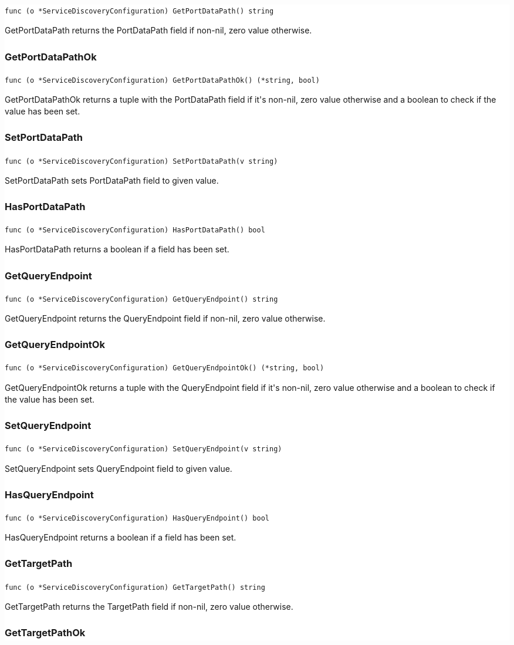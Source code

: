 `func (o *ServiceDiscoveryConfiguration) GetPortDataPath() string`

GetPortDataPath returns the PortDataPath field if non-nil, zero value otherwise.

### GetPortDataPathOk

`func (o *ServiceDiscoveryConfiguration) GetPortDataPathOk() (*string, bool)`

GetPortDataPathOk returns a tuple with the PortDataPath field if it's non-nil, zero value otherwise
and a boolean to check if the value has been set.

### SetPortDataPath

`func (o *ServiceDiscoveryConfiguration) SetPortDataPath(v string)`

SetPortDataPath sets PortDataPath field to given value.

### HasPortDataPath

`func (o *ServiceDiscoveryConfiguration) HasPortDataPath() bool`

HasPortDataPath returns a boolean if a field has been set.

### GetQueryEndpoint

`func (o *ServiceDiscoveryConfiguration) GetQueryEndpoint() string`

GetQueryEndpoint returns the QueryEndpoint field if non-nil, zero value otherwise.

### GetQueryEndpointOk

`func (o *ServiceDiscoveryConfiguration) GetQueryEndpointOk() (*string, bool)`

GetQueryEndpointOk returns a tuple with the QueryEndpoint field if it's non-nil, zero value otherwise
and a boolean to check if the value has been set.

### SetQueryEndpoint

`func (o *ServiceDiscoveryConfiguration) SetQueryEndpoint(v string)`

SetQueryEndpoint sets QueryEndpoint field to given value.

### HasQueryEndpoint

`func (o *ServiceDiscoveryConfiguration) HasQueryEndpoint() bool`

HasQueryEndpoint returns a boolean if a field has been set.

### GetTargetPath

`func (o *ServiceDiscoveryConfiguration) GetTargetPath() string`

GetTargetPath returns the TargetPath field if non-nil, zero value otherwise.

### GetTargetPathOk
